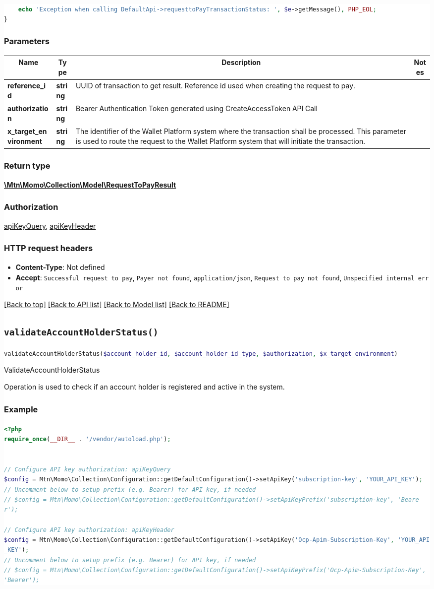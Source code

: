 ```php
    echo 'Exception when calling DefaultApi->requesttoPayTransactionStatus: ', $e->getMessage(), PHP_EOL;
}
```

### Parameters

| Name | Type | Description  | Notes |
| ------------- | ------------- | ------------- | ------------- |
| **reference_id** | **string**| UUID of transaction to get result. Reference id  used when creating the request to pay. | |
| **authorization** | **string**| Bearer Authentication Token generated using CreateAccessToken API Call | |
| **x_target_environment** | **string**| The identifier of the Wallet Platform system where the transaction shall be processed. This parameter is used to route the request to the Wallet Platform system that will initiate the transaction. | |

### Return type

[**\Mtn\Momo\Collection\Model\RequestToPayResult**](../Model/RequestToPayResult.md)

### Authorization

[apiKeyQuery](../../README.md#apiKeyQuery), [apiKeyHeader](../../README.md#apiKeyHeader)

### HTTP request headers

- **Content-Type**: Not defined
- **Accept**: `Successful request to pay`, `Payer not found`, `application/json`, `Request to pay not found`, `Unspecified internal error`

[[Back to top]](#) [[Back to API list]](../../README.md#endpoints)
[[Back to Model list]](../../README.md#models)
[[Back to README]](../../README.md)

## `validateAccountHolderStatus()`

```php
validateAccountHolderStatus($account_holder_id, $account_holder_id_type, $authorization, $x_target_environment)
```

ValidateAccountHolderStatus

Operation is used  to check if an account holder is registered and active in the system.

### Example

```php
<?php
require_once(__DIR__ . '/vendor/autoload.php');


// Configure API key authorization: apiKeyQuery
$config = Mtn\Momo\Collection\Configuration::getDefaultConfiguration()->setApiKey('subscription-key', 'YOUR_API_KEY');
// Uncomment below to setup prefix (e.g. Bearer) for API key, if needed
// $config = Mtn\Momo\Collection\Configuration::getDefaultConfiguration()->setApiKeyPrefix('subscription-key', 'Bearer');

// Configure API key authorization: apiKeyHeader
$config = Mtn\Momo\Collection\Configuration::getDefaultConfiguration()->setApiKey('Ocp-Apim-Subscription-Key', 'YOUR_API_KEY');
// Uncomment below to setup prefix (e.g. Bearer) for API key, if needed
// $config = Mtn\Momo\Collection\Configuration::getDefaultConfiguration()->setApiKeyPrefix('Ocp-Apim-Subscription-Key', 'Bearer');


```